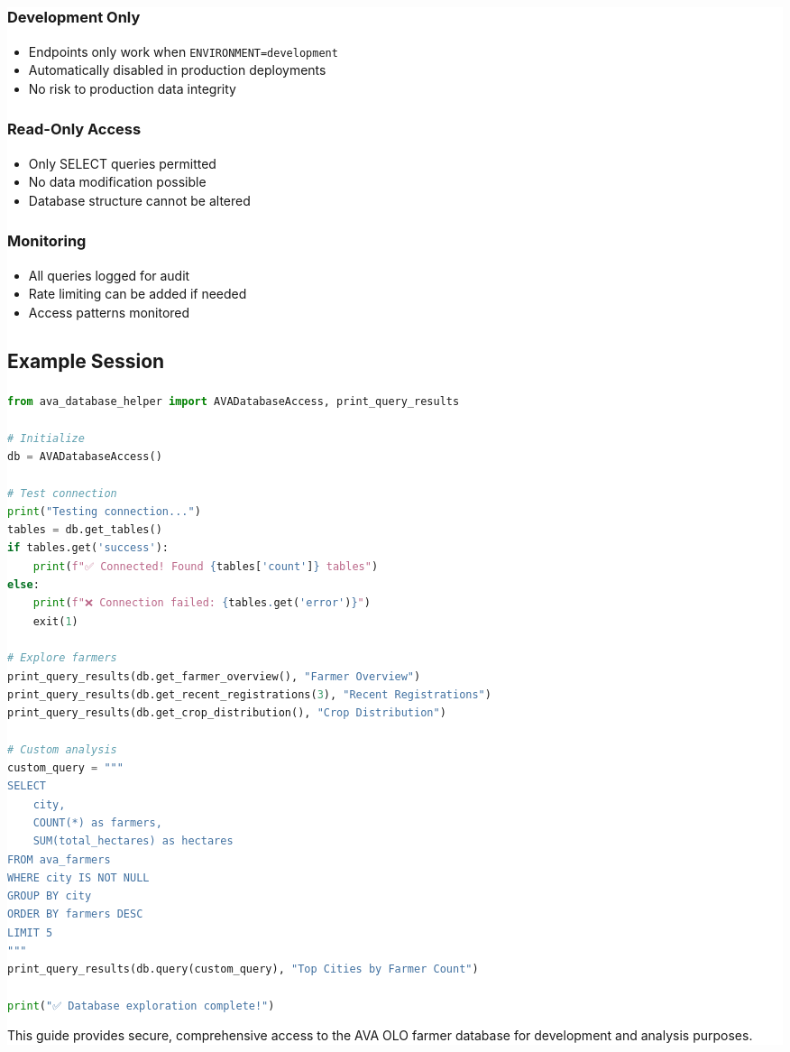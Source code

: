 ### Development Only
- Endpoints only work when `ENVIRONMENT=development`
- Automatically disabled in production deployments
- No risk to production data integrity

### Read-Only Access
- Only SELECT queries permitted
- No data modification possible
- Database structure cannot be altered

### Monitoring
- All queries logged for audit
- Rate limiting can be added if needed
- Access patterns monitored

## Example Session

```python
from ava_database_helper import AVADatabaseAccess, print_query_results

# Initialize
db = AVADatabaseAccess()

# Test connection
print("Testing connection...")
tables = db.get_tables()
if tables.get('success'):
    print(f"✅ Connected! Found {tables['count']} tables")
else:
    print(f"❌ Connection failed: {tables.get('error')}")
    exit(1)

# Explore farmers
print_query_results(db.get_farmer_overview(), "Farmer Overview")
print_query_results(db.get_recent_registrations(3), "Recent Registrations")
print_query_results(db.get_crop_distribution(), "Crop Distribution")

# Custom analysis
custom_query = """
SELECT 
    city,
    COUNT(*) as farmers,
    SUM(total_hectares) as hectares
FROM ava_farmers 
WHERE city IS NOT NULL 
GROUP BY city 
ORDER BY farmers DESC 
LIMIT 5
"""
print_query_results(db.query(custom_query), "Top Cities by Farmer Count")

print("✅ Database exploration complete!")
```

This guide provides secure, comprehensive access to the AVA OLO farmer database for development and analysis purposes.